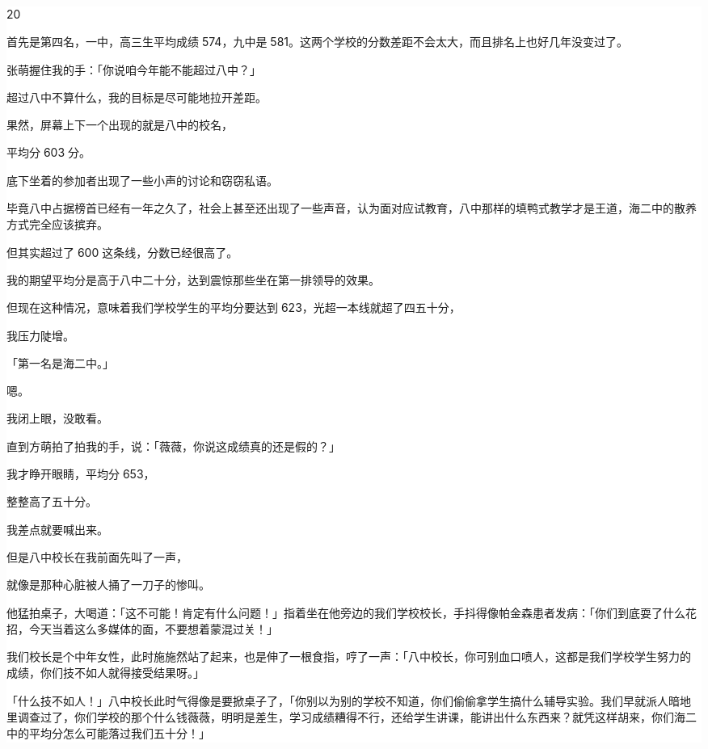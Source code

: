 20


首先是第四名，一中，高三生平均成绩 574，九中是 581。这两个学校的分数差距不会太大，而且排名上也好几年没变过了。


张萌握住我的手：「你说咱今年能不能超过八中？」


超过八中不算什么，我的目标是尽可能地拉开差距。


果然，屏幕上下一个出现的就是八中的校名，


平均分 603 分。


底下坐着的参加者出现了一些小声的讨论和窃窃私语。


毕竟八中占据榜首已经有一年之久了，社会上甚至还出现了一些声音，认为面对应试教育，八中那样的填鸭式教学才是王道，海二中的散养方式完全应该摈弃。


但其实超过了 600 这条线，分数已经很高了。


我的期望平均分是高于八中二十分，达到震惊那些坐在第一排领导的效果。


但现在这种情况，意味着我们学校学生的平均分要达到 623，光超一本线就超了四五十分，


我压力陡增。


「第一名是海二中。」


嗯。


我闭上眼，没敢看。


直到方萌拍了拍我的手，说：「薇薇，你说这成绩真的还是假的？」


我才睁开眼睛，平均分 653，


整整高了五十分。


我差点就要喊出来。


但是八中校长在我前面先叫了一声，


就像是那种心脏被人捅了一刀子的惨叫。


他猛拍桌子，大喝道：「这不可能！肯定有什么问题！」指着坐在他旁边的我们学校校长，手抖得像帕金森患者发病：「你们到底耍了什么花招，今天当着这么多媒体的面，不要想着蒙混过关！」


我们校长是个中年女性，此时施施然站了起来，也是伸了一根食指，哼了一声：「八中校长，你可别血口喷人，这都是我们学校学生努力的成绩，你们技不如人就得接受结果呀。」


「什么技不如人！」八中校长此时气得像是要掀桌子了，「你别以为别的学校不知道，你们偷偷拿学生搞什么辅导实验。我们早就派人暗地里调查过了，你们学校的那个什么钱薇薇，明明是差生，学习成绩糟得不行，还给学生讲课，能讲出什么东西来？就凭这样胡来，你们海二中的平均分怎么可能落过我们五十分！」
